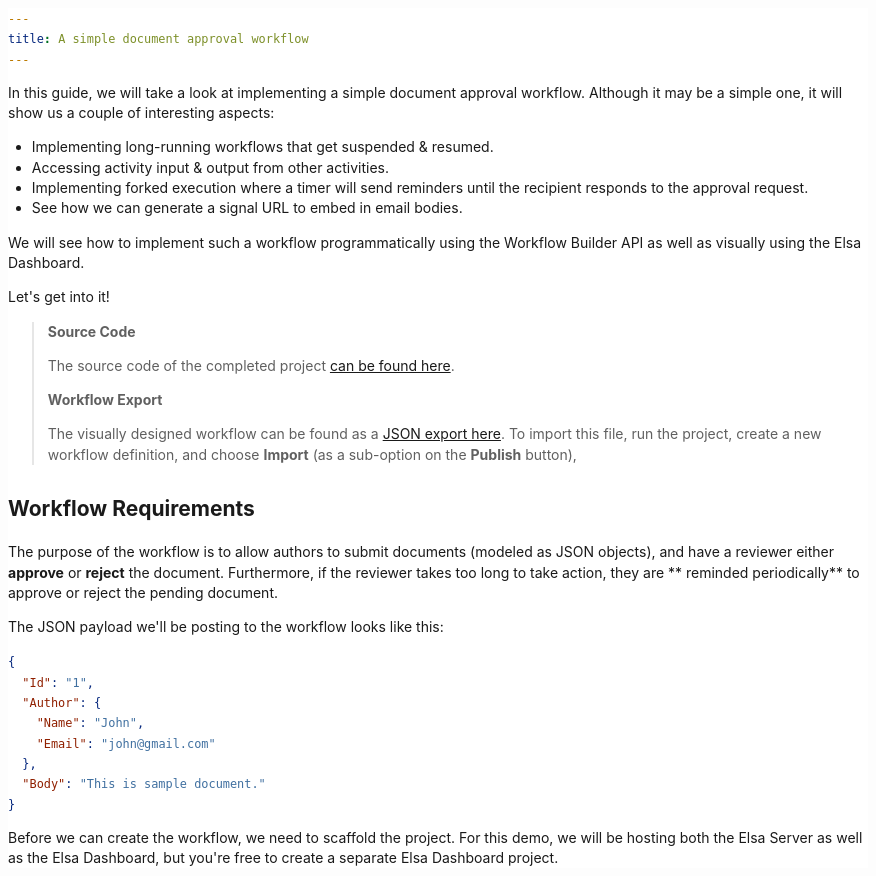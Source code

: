 ```yaml
---
title: A simple document approval workflow
---
```


In this guide, we will take a look at implementing a simple document approval workflow. Although it may be a simple one, it will show us a couple of interesting aspects:

* Implementing long-running workflows that get suspended & resumed.
* Accessing activity input & output from other activities.
* Implementing forked execution where a timer will send reminders until the recipient responds to the approval request.
* See how we can generate a signal URL to embed in email bodies.

We will see how to implement such a workflow programmatically using the Workflow Builder API as well as visually using the Elsa Dashboard.

Let's get into it!

> **Source Code**
> 
> The source code of the completed project [can be found here](https://github.com/elsa-workflows/elsa-guides/tree/master/src/ElsaGuides.ContentApproval.Web).
> 
> **Workflow Export**
> 
> The visually designed workflow can be found as a [JSON export here](https://github.com/elsa-workflows/elsa-guides/blob/master/src/ElsaGuides.ContentApproval.Web/VisualDocumentApprovalWorkflow.json).
> To import this file, run the project, create a new workflow definition, and choose **Import** (as a sub-option on the **Publish** button), 

## Workflow Requirements

The purpose of the workflow is to allow authors to submit documents (modeled as JSON objects), and have a reviewer either **approve** or **reject** the document. Furthermore, if the reviewer takes too long to take action, they are **
reminded periodically** to approve or reject the pending document.

The JSON payload we'll be posting to the workflow looks like this:

```json
{
  "Id": "1",
  "Author": {
    "Name": "John",
    "Email": "john@gmail.com"
  },
  "Body": "This is sample document."
}
```

Before we can create the workflow, we need to scaffold the project. For this demo, we will be hosting both the Elsa Server as well as the Elsa Dashboard, but you're free to create a separate Elsa Dashboard project.
